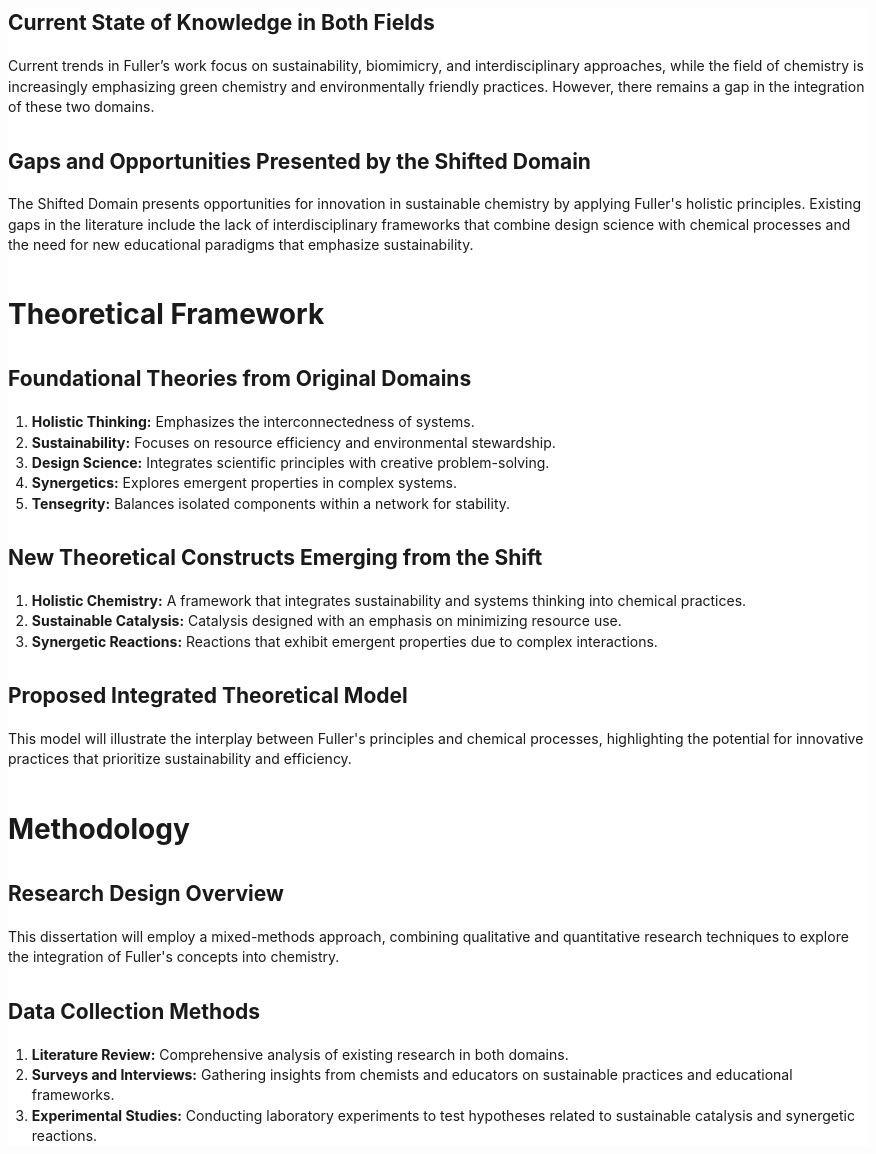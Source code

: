 ## Current State of Knowledge in Both Fields
Current trends in Fuller’s work focus on sustainability, biomimicry, and interdisciplinary approaches, while the field of chemistry is increasingly emphasizing green chemistry and environmentally friendly practices. However, there remains a gap in the integration of these two domains.

## Gaps and Opportunities Presented by the Shifted Domain
The Shifted Domain presents opportunities for innovation in sustainable chemistry by applying Fuller's holistic principles. Existing gaps in the literature include the lack of interdisciplinary frameworks that combine design science with chemical processes and the need for new educational paradigms that emphasize sustainability.

# Theoretical Framework

## Foundational Theories from Original Domains
1. **Holistic Thinking:** Emphasizes the interconnectedness of systems.
2. **Sustainability:** Focuses on resource efficiency and environmental stewardship.
3. **Design Science:** Integrates scientific principles with creative problem-solving.
4. **Synergetics:** Explores emergent properties in complex systems.
5. **Tensegrity:** Balances isolated components within a network for stability.

## New Theoretical Constructs Emerging from the Shift
1. **Holistic Chemistry:** A framework that integrates sustainability and systems thinking into chemical practices.
2. **Sustainable Catalysis:** Catalysis designed with an emphasis on minimizing resource use.
3. **Synergetic Reactions:** Reactions that exhibit emergent properties due to complex interactions.

## Proposed Integrated Theoretical Model
This model will illustrate the interplay between Fuller's principles and chemical processes, highlighting the potential for innovative practices that prioritize sustainability and efficiency.

# Methodology

## Research Design Overview
This dissertation will employ a mixed-methods approach, combining qualitative and quantitative research techniques to explore the integration of Fuller's concepts into chemistry.

## Data Collection Methods
1. **Literature Review:** Comprehensive analysis of existing research in both domains.
2. **Surveys and Interviews:** Gathering insights from chemists and educators on sustainable practices and educational frameworks.
3. **Experimental Studies:** Conducting laboratory experiments to test hypotheses related to sustainable catalysis and synergetic reactions.
